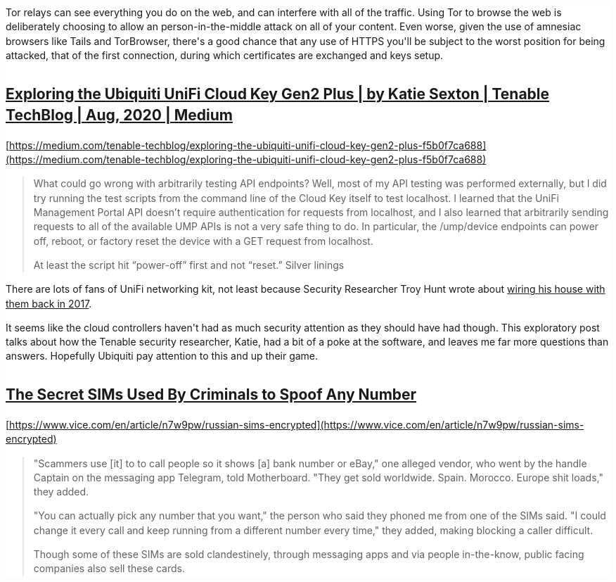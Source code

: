 
Tor relays can see everything you do on the web, and can interfere with all of the traffic.  Using Tor to browse the web is deliberately choosing to allow an person-in-the-middle attack on all of your content. Even worse, given the use of amnesiac browsers like Tails and TorBrowser, there's a good chance that any use of HTTPS you'll be subject to the worst position for being attacked, that of the first connection, during which certificates are exchanged and keys setup.


## [Exploring the Ubiquiti UniFi Cloud Key Gen2 Plus | by Katie Sexton | Tenable TechBlog | Aug, 2020 | Medium](https://medium.com/tenable-techblog/exploring-the-ubiquiti-unifi-cloud-key-gen2-plus-f5b0f7ca688)

[https://medium.com/tenable-techblog/exploring-the-ubiquiti-unifi-cloud-key-gen2-plus-f5b0f7ca688](https://medium.com/tenable-techblog/exploring-the-ubiquiti-unifi-cloud-key-gen2-plus-f5b0f7ca688)

> What could go wrong with arbitrarily testing API endpoints? Well, most of my API testing was performed externally, but I did try running the test scripts from the command line of the Cloud Key itself to test localhost. I learned that the UniFi Management Portal API doesn’t require authentication for requests from localhost, and I also learned that arbitrarily sending requests to all of the available UMP APIs is not a very safe thing to do. In particular, the /ump/device endpoints can power off, reboot, or factory reset the device with a GET request from localhost.
> 
> At least the script hit “power-off” first and not “reset.” Silver linings


There are lots of fans of UniFi networking kit, not least because Security Researcher Troy Hunt wrote about [wiring his house with them back in 2017](https://www.troyhunt.com/wiring-a-home-network-from-the-ground-up-with-ubiquiti/).

It seems like the cloud controllers haven't had as much security attention as they should have had though.  This exploratory post talks about how the Tenable security researcher, Katie, had a bit of a poke at the software, and leaves me far more questions than answers.  Hopefully Ubiquiti pay attention to this and up their game.


## [The Secret SIMs Used By Criminals to Spoof Any Number](https://www.vice.com/en/article/n7w9pw/russian-sims-encrypted)

[https://www.vice.com/en/article/n7w9pw/russian-sims-encrypted](https://www.vice.com/en/article/n7w9pw/russian-sims-encrypted)

> "Scammers use [it] to to call people so it shows [a] bank number or eBay," one alleged vendor, who went by the handle Captain on the messaging app Telegram, told Motherboard. "They get sold worldwide. Spain. Morocco. Europe shit loads," they added.
> 
> "You can actually pick any number that you want," the person who said they phoned me from one of the SIMs said. "I could change it every call and keep running from a different number every time," they added, making blocking a caller difficult.
> 
> Though some of these SIMs are sold clandestinely, through messaging apps and via people in-the-know, public facing companies also sell these cards.

